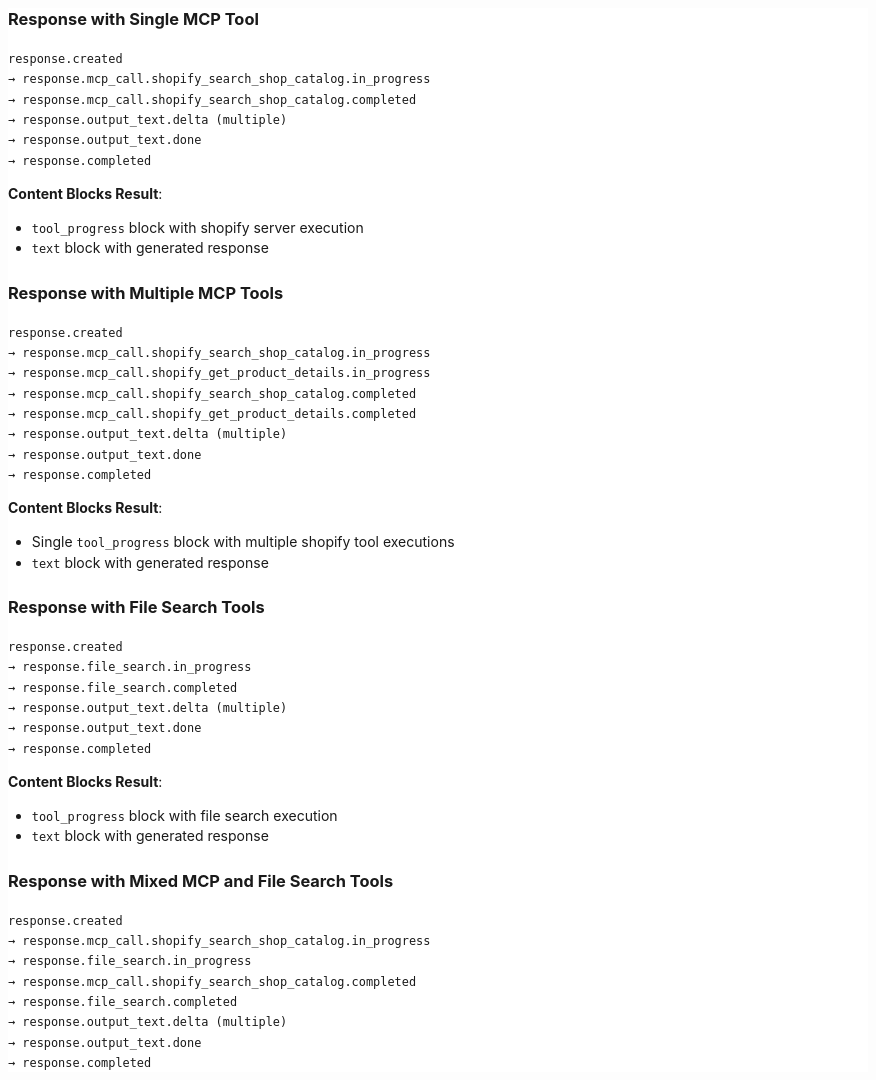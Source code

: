 ### Response with Single MCP Tool
```
response.created 
→ response.mcp_call.shopify_search_shop_catalog.in_progress
→ response.mcp_call.shopify_search_shop_catalog.completed
→ response.output_text.delta (multiple)
→ response.output_text.done 
→ response.completed
```

**Content Blocks Result**:
- `tool_progress` block with shopify server execution
- `text` block with generated response

### Response with Multiple MCP Tools
```
response.created 
→ response.mcp_call.shopify_search_shop_catalog.in_progress
→ response.mcp_call.shopify_get_product_details.in_progress
→ response.mcp_call.shopify_search_shop_catalog.completed
→ response.mcp_call.shopify_get_product_details.completed
→ response.output_text.delta (multiple)
→ response.output_text.done 
→ response.completed
```

**Content Blocks Result**:
- Single `tool_progress` block with multiple shopify tool executions
- `text` block with generated response

### Response with File Search Tools
```
response.created 
→ response.file_search.in_progress
→ response.file_search.completed
→ response.output_text.delta (multiple)
→ response.output_text.done 
→ response.completed
```

**Content Blocks Result**:
- `tool_progress` block with file search execution
- `text` block with generated response

### Response with Mixed MCP and File Search Tools
```
response.created 
→ response.mcp_call.shopify_search_shop_catalog.in_progress
→ response.file_search.in_progress
→ response.mcp_call.shopify_search_shop_catalog.completed
→ response.file_search.completed
→ response.output_text.delta (multiple)
→ response.output_text.done 
→ response.completed
```
